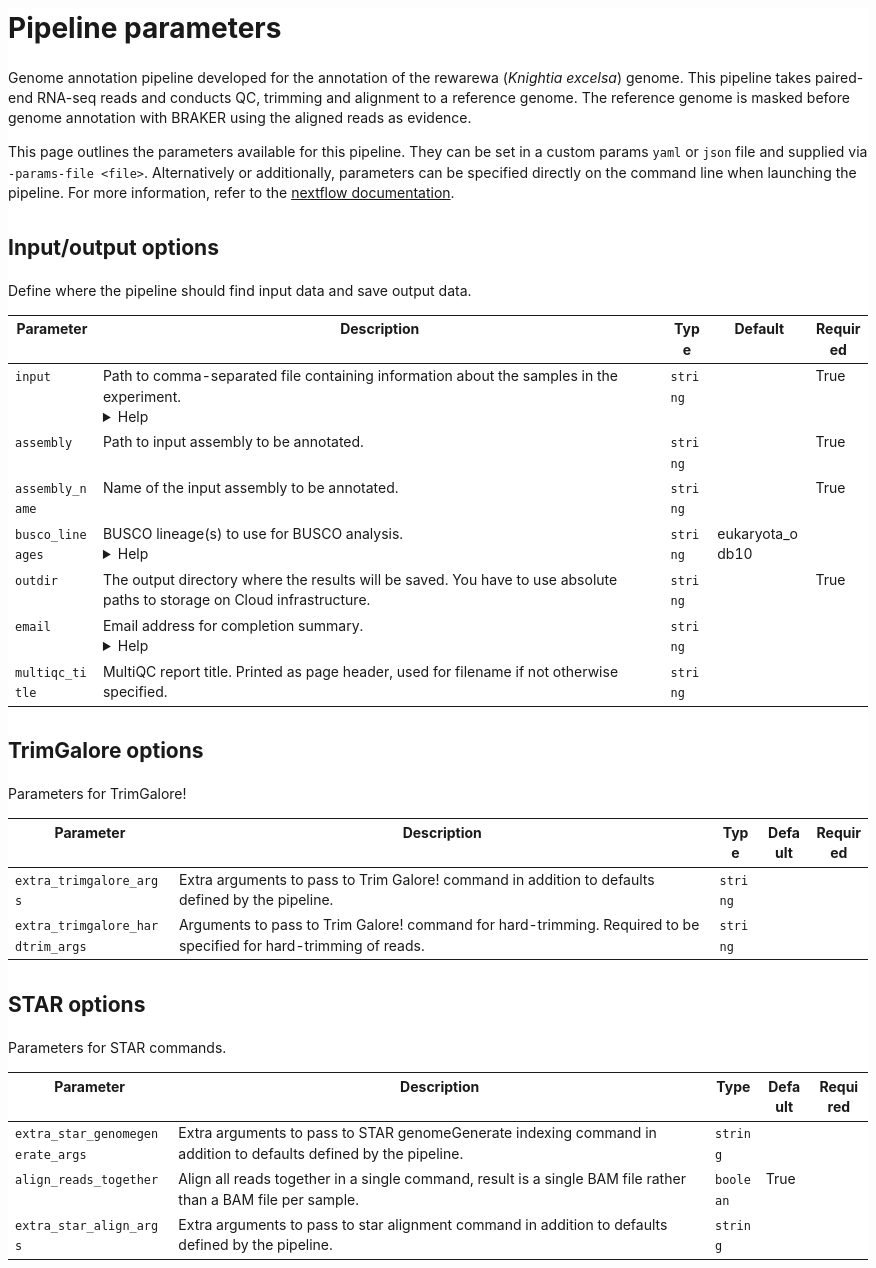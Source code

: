 # Pipeline parameters

Genome annotation pipeline developed for the annotation of the rewarewa (_Knightia excelsa_) genome. This pipeline takes paired-end RNA-seq reads and conducts QC, trimming and alignment to a reference genome. The reference genome is masked before genome annotation with BRAKER using the aligned reads as evidence.

This page outlines the parameters available for this pipeline. They can be set in a custom params `yaml` or `json` file and supplied via `-params-file <file>`. Alternatively or additionally, parameters can be specified directly on the command line when launching the pipeline. For more information, refer to the [nextflow documentation](https://www.nextflow.io/docs/latest/config.html).
## Input/output options

Define where the pipeline should find input data and save output data.

| Parameter | Description | Type | Default | Required |
|-----------|-----------|-----------|-----------|-----------|
| `input` | Path to comma-separated file containing information about the samples in the experiment. <details><summary>Help</summary></details>| `string` |  | True |
| `assembly` | Path to input assembly to be annotated. | `string` |  | True |
| `assembly_name` | Name of the input assembly to be annotated. | `string` |  | True |
| `busco_lineages` | BUSCO lineage(s) to use for BUSCO analysis. <details><summary>Help</summary></details>| `string` | eukaryota_odb10 |  |
| `outdir` | The output directory where the results will be saved. You have to use absolute paths to storage on Cloud infrastructure. | `string` |  | True |
| `email` | Email address for completion summary. <details><summary>Help</summary></details>| `string` |  |  |
| `multiqc_title` | MultiQC report title. Printed as page header, used for filename if not otherwise specified. | `string` |  |  |

## TrimGalore options

Parameters for TrimGalore!

| Parameter | Description | Type | Default | Required |
|-----------|-----------|-----------|-----------|-----------|
| `extra_trimgalore_args` | Extra arguments to pass to Trim Galore! command in addition to defaults defined by the pipeline. | `string` |  |  |
| `extra_trimgalore_hardtrim_args` | Arguments to pass to Trim Galore! command for hard-trimming. Required to be specified for hard-trimming of reads. | `string` |  |  |

## STAR options

Parameters for STAR commands.

| Parameter | Description | Type | Default | Required |
|-----------|-----------|-----------|-----------|-----------|
| `extra_star_genomegenerate_args` | Extra arguments to pass to STAR genomeGenerate indexing command in addition to defaults defined by the pipeline. | `string` |  |  |
| `align_reads_together` | Align all reads together in a single command, result is a single BAM file rather than a BAM file per sample. | `boolean` | True |  |
| `extra_star_align_args` | Extra arguments to pass to star alignment command in addition to defaults defined by the pipeline. | `string` |  |  |
